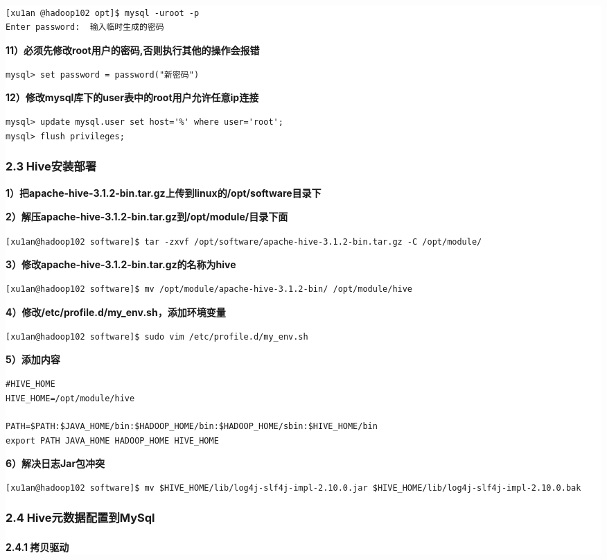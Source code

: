 ```shell
[xu1an @hadoop102 opt]$ mysql -uroot -p
Enter password:  输入临时生成的密码
```

**11）必须先修改root用户的密码,否则执行其他的操作会报错**

```mysql
mysql> set password = password("新密码")
```

**12）修改mysql库下的user表中的root用户允许任意ip连接**

```mysql
mysql> update mysql.user set host='%' where user='root';
mysql> flush privileges;
```

### 2.3 Hive安装部署

**1）把apache-hive-3.1.2-bin.tar.gz上传到linux的/opt/software目录下**

**2）解压apache-hive-3.1.2-bin.tar.gz到/opt/module/目录下面**

```shell
[xu1an@hadoop102 software]$ tar -zxvf /opt/software/apache-hive-3.1.2-bin.tar.gz -C /opt/module/
```

**3）修改apache-hive-3.1.2-bin.tar.gz的名称为hive**

```shell
[xu1an@hadoop102 software]$ mv /opt/module/apache-hive-3.1.2-bin/ /opt/module/hive
```

**4）修改/etc/profile.d/my_env.sh，添加环境变量**

```shell
[xu1an@hadoop102 software]$ sudo vim /etc/profile.d/my_env.sh
```

**5）添加内容**

```
#HIVE_HOME
HIVE_HOME=/opt/module/hive

PATH=$PATH:$JAVA_HOME/bin:$HADOOP_HOME/bin:$HADOOP_HOME/sbin:$HIVE_HOME/bin
export PATH JAVA_HOME HADOOP_HOME HIVE_HOME
```

**6）解决日志Jar包冲突**

```
[xu1an@hadoop102 software]$ mv $HIVE_HOME/lib/log4j-slf4j-impl-2.10.0.jar $HIVE_HOME/lib/log4j-slf4j-impl-2.10.0.bak
```

### 2.4 Hive元数据配置到MySql

#### 2.4.1 拷贝驱动
